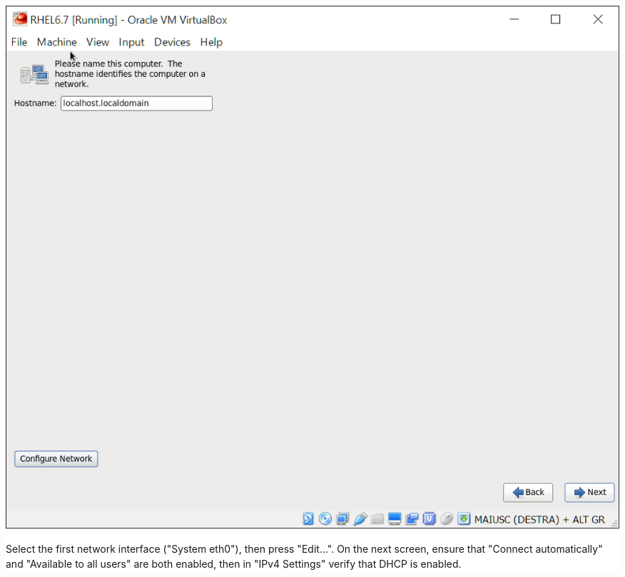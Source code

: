 ![Install RHEL 6.7: set hostname](/assets/rhel67-install-3.png)

Select the first network interface ("System eth0"), then press "Edit...". On the next screen, ensure that "Connect automatically" and "Available to all users" are both enabled, then in  "IPv4 Settings" verify that DHCP is enabled.

